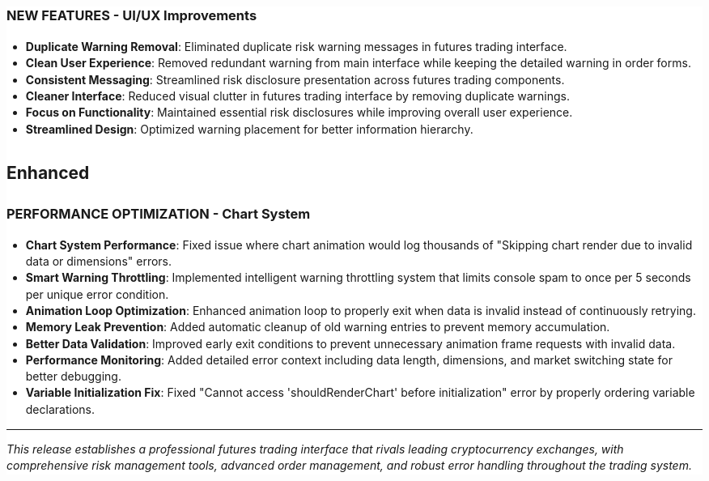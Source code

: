### **NEW FEATURES** - UI/UX Improvements
- **Duplicate Warning Removal**: Eliminated duplicate risk warning messages in futures trading interface.
- **Clean User Experience**: Removed redundant warning from main interface while keeping the detailed warning in order forms.
- **Consistent Messaging**: Streamlined risk disclosure presentation across futures trading components.
- **Cleaner Interface**: Reduced visual clutter in futures trading interface by removing duplicate warnings.
- **Focus on Functionality**: Maintained essential risk disclosures while improving overall user experience.
- **Streamlined Design**: Optimized warning placement for better information hierarchy.

## Enhanced

### **PERFORMANCE OPTIMIZATION** - Chart System
- **Chart System Performance**: Fixed issue where chart animation would log thousands of "Skipping chart render due to invalid data or dimensions" errors.
- **Smart Warning Throttling**: Implemented intelligent warning throttling system that limits console spam to once per 5 seconds per unique error condition.
- **Animation Loop Optimization**: Enhanced animation loop to properly exit when data is invalid instead of continuously retrying.
- **Memory Leak Prevention**: Added automatic cleanup of old warning entries to prevent memory accumulation.
- **Better Data Validation**: Improved early exit conditions to prevent unnecessary animation frame requests with invalid data.
- **Performance Monitoring**: Added detailed error context including data length, dimensions, and market switching state for better debugging.
- **Variable Initialization Fix**: Fixed "Cannot access 'shouldRenderChart' before initialization" error by properly ordering variable declarations.

---

*This release establishes a professional futures trading interface that rivals leading cryptocurrency exchanges, with comprehensive risk management tools, advanced order management, and robust error handling throughout the trading system.* 